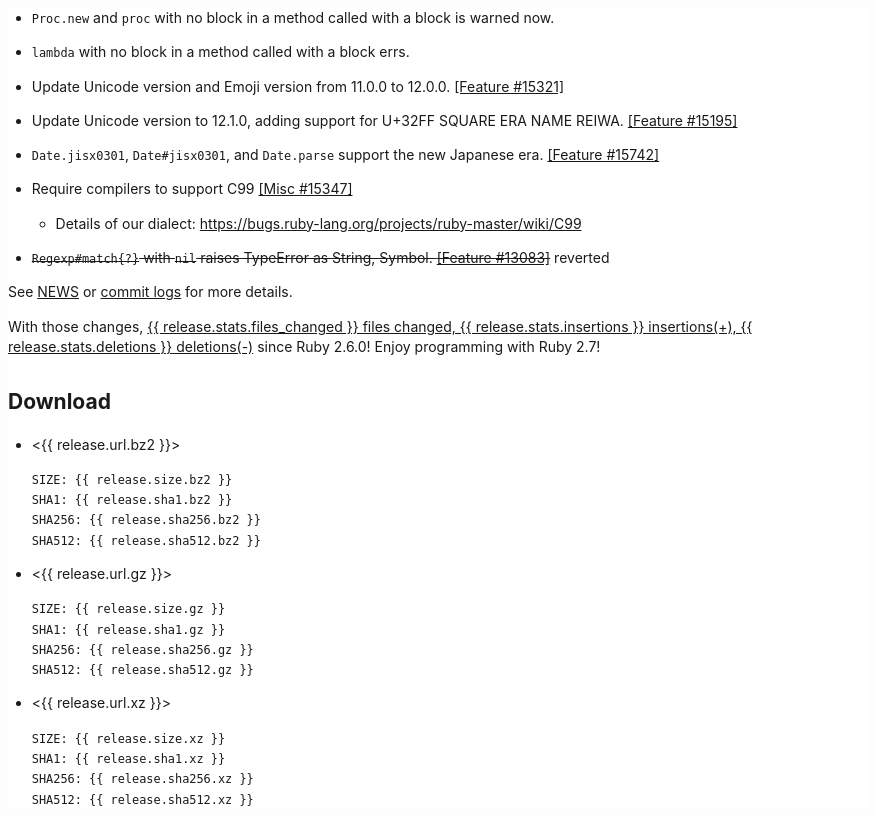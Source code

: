 * `Proc.new` and `proc` with no block in a method called with a block
   is warned now.

* `lambda` with no block in a method called with a block errs.

* Update Unicode version and Emoji version from 11.0.0 to 12.0.0.
  [[Feature #15321]](https://bugs.ruby-lang.org/issues/15321)

* Update Unicode version to 12.1.0,
  adding support for U+32FF SQUARE ERA NAME REIWA.
  [[Feature #15195]](https://bugs.ruby-lang.org/issues/15195)

* `Date.jisx0301`, `Date#jisx0301`, and `Date.parse` support the
  new Japanese era.
  [[Feature #15742]](https://bugs.ruby-lang.org/issues/15742)

* Require compilers to support C99
  [[Misc #15347]](https://bugs.ruby-lang.org/issues/15347)
  * Details of our dialect:
    <https://bugs.ruby-lang.org/projects/ruby-master/wiki/C99>

* ~~`Regexp#match{?}` with `nil` raises TypeError as String, Symbol.
  [[Feature #13083]](https://bugs.ruby-lang.org/issues/13083)~~ reverted

See [NEWS](https://github.com/ruby/ruby/blob/v2_7_0_rc1/NEWS)
or [commit logs](https://github.com/ruby/ruby/compare/v2_6_0...v2_7_0_rc1)
for more details.

With those changes, [{{ release.stats.files_changed }} files changed, {{ release.stats.insertions }} insertions(+), {{ release.stats.deletions }} deletions(-)](https://github.com/ruby/ruby/compare/v2_6_0...v2_7_0_rc1)
since Ruby 2.6.0!
Enjoy programming with Ruby 2.7!

## Download

* <{{ release.url.bz2 }}>

      SIZE: {{ release.size.bz2 }}
      SHA1: {{ release.sha1.bz2 }}
      SHA256: {{ release.sha256.bz2 }}
      SHA512: {{ release.sha512.bz2 }}

* <{{ release.url.gz }}>

      SIZE: {{ release.size.gz }}
      SHA1: {{ release.sha1.gz }}
      SHA256: {{ release.sha256.gz }}
      SHA512: {{ release.sha512.gz }}

* <{{ release.url.xz }}>

      SIZE: {{ release.size.xz }}
      SHA1: {{ release.sha1.xz }}
      SHA256: {{ release.sha256.xz }}
      SHA512: {{ release.sha512.xz }}

